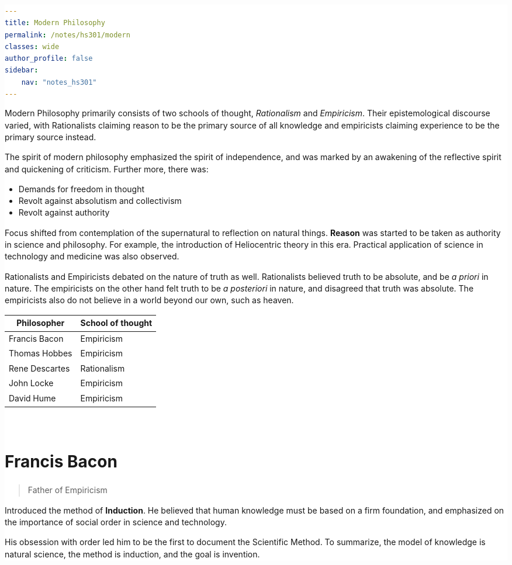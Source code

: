```yaml
---
title: Modern Philosophy
permalink: /notes/hs301/modern
classes: wide
author_profile: false
sidebar:
    nav: "notes_hs301"
---
```


Modern Philosophy primarily consists of two schools of thought, *Rationalism* and *Empiricism*. Their epistemological discourse varied, with Rationalists claiming reason to be the primary source of all knowledge and empiricists claiming experience to be the primary source instead.

The spirit of modern philosophy emphasized the spirit of independence, and was marked by an awakening of the reflective spirit and quickening of criticism. Further more, there was:
- Demands for freedom in thought
- Revolt against absolutism and collectivism
- Revolt against authority

Focus shifted from contemplation of the supernatural to reflection on natural things. **Reason** was started to be taken as authority in science and philosophy. For example, the introduction of Heliocentric theory in this era. Practical application of science in technology and medicine was also observed.

Rationalists and Empiricists debated on the nature of truth as well. Rationalists believed truth to be absolute, and be *a priori* in nature. The empiricists on the other hand felt truth to be *a posteriori* in nature, and disagreed that truth was absolute. The empiricists also do not believe in a world beyond our own, such as heaven.

|**Philosopher**|**School of thought**|
|---|---|
|Francis Bacon|Empiricism|
|Thomas Hobbes|Empiricism|
|Rene Descartes|Rationalism|
|John Locke|Empiricism|
|David Hume|Empiricism|


&nbsp;
&nbsp;

# Francis Bacon

> Father of Empiricism

Introduced the method of **Induction**. He believed that human knowledge must be based on a firm foundation, and emphasized on the importance of social order in science and technology.

His obsession with order led him to be the first to document the Scientific Method. To summarize, the model of knowledge is natural science, the method is induction, and the goal is invention.
